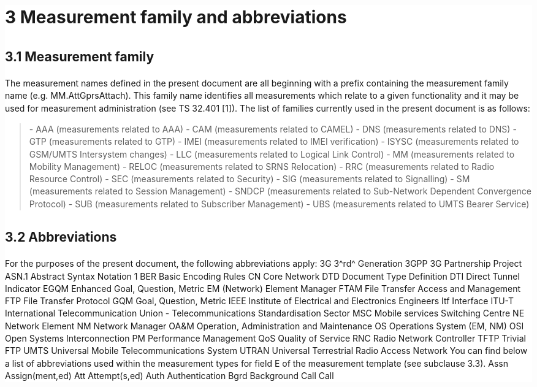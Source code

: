 # 3 Measurement family and abbreviations
## 3.1 Measurement family
The measurement names defined in the present document are all beginning with a
prefix containing the measurement family name (e.g. MM.AttGprsAttach). This
family name identifies all measurements which relate to a given functionality
and it may be used for measurement administration (see TS 32.401 [1]).
The list of families currently used in the present document is as follows:
> \- AAA (measurements related to AAA)
\- CAM (measurements related to CAMEL)
> \- DNS (measurements related to DNS)
\- GTP (measurements related to GTP)
\- IMEI (measurements related to IMEI verification)
\- ISYSC (measurements related to GSM/UMTS Intersystem changes)
\- LLC (measurements related to Logical Link Control)
\- MM (measurements related to Mobility Management)
\- RELOC (measurements related to SRNS Relocation)
\- RRC (measurements related to Radio Resource Control)
\- SEC (measurements related to Security)
\- SIG (measurements related to Signalling)
\- SM (measurements related to Session Management)
\- SNDCP (measurements related to Sub-Network Dependent Convergence Protocol)
\- SUB (measurements related to Subscriber Management)
\- UBS (measurements related to UMTS Bearer Service)
## 3.2 Abbreviations
For the purposes of the present document, the following abbreviations apply:
3G 3^rd^ Generation
3GPP 3G Partnership Project
ASN.1 Abstract Syntax Notation 1
BER Basic Encoding Rules
CN Core Network
DTD Document Type Definition
DTI Direct Tunnel Indicator
EGQM Enhanced Goal, Question, Metric
EM (Network) Element Manager
FTAM File Transfer Access and Management
FTP File Transfer Protocol
GQM Goal, Question, Metric
IEEE Institute of Electrical and Electronics Engineers
Itf Interface
ITU-T International Telecommunication Union - Telecommunications
Standardisation Sector
MSC Mobile services Switching Centre
NE Network Element
NM Network Manager
OA&M Operation, Administration and Maintenance
OS Operations System (EM, NM)
OSI Open Systems Interconnection
PM Performance Management
QoS Quality of Service
RNC Radio Network Controller
TFTP Trivial FTP
UMTS Universal Mobile Telecommunications System
UTRAN Universal Terrestrial Radio Access Network
You can find below a list of abbreviations used within the measurement types
for field E of the measurement template (see subclause 3.3).
Assn Assign(ment,ed)
Att Attempt(s,ed)
Auth Authentication
Bgrd Background
Call Call